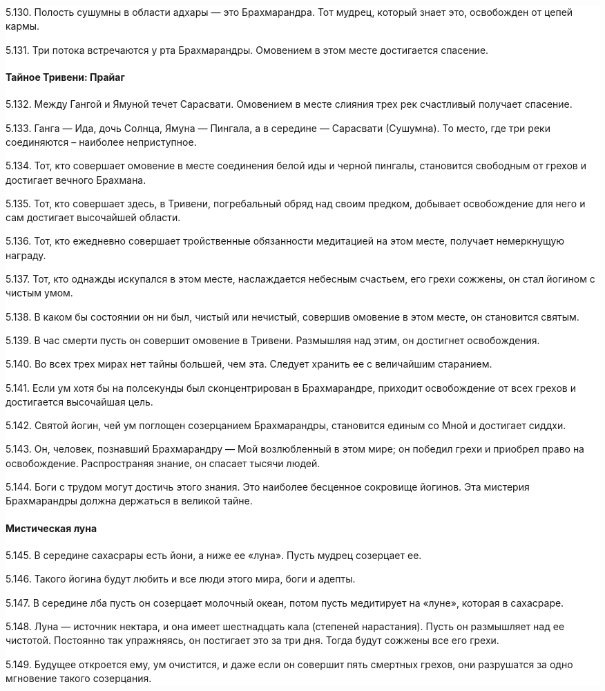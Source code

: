  5.130\. Полость сушумны в области адхары — это Брахмарандра. Тот мудрец, который знает это, освобожден от цепей кармы.

 5.131\. Три потока встречаются у рта Брахмарандры. Омовением в этом месте достигается спасение.

####  Тайное Тривени: Прайаг

 5.132\. Между Гангой и Ямуной течет Сарасвати. Омовением в месте слияния трех рек счастливый получает спасение.

 5.133\. Ганга — Ида, дочь Солнца, Ямуна — Пингала, а в середине — Сарасвати (Сушумна). То место, где три реки соединяются – наиболее неприступное.

 5.134\. Тот, кто совершает омовение в месте соединения белой иды и черной пингалы, становится свободным от грехов и достигает вечного Брахмана.

 5.135\. Тот, кто совершает здесь, в Тривени, погребальный обряд над своим предком, добывает освобождение для него и сам достигает высочайшей области.

 5.136\. Тот, кто ежедневно совершает тройственные обязанности медитацией на этом месте, получает немеркнущую награду.

 5.137\. Тот, кто однажды искупался в этом месте, наслаждается небесным счастьем, его грехи сожжены, он стал йогином с чистым умом.

 5.138\. В каком бы состоянии он ни был, чистый или нечистый, совершив омовение в этом месте, он становится святым.

 5.139\. В час смерти пусть он совершит омовение в Тривени. Размышляя над этим, он достигнет освобождения.

 5.140\. Во всех трех мирах нет тайны большей, чем эта. Следует хранить ее с величайшим старанием.

 5.141\. Если ум хотя бы на полсекунды был сконцентрирован в Брахмарандре, приходит освобождение от всех грехов и достигается высочайшая цель.

 5.142\. Святой йогин, чей ум поглощен созерцанием Брахмарандры, становится единым со Мной и достигает сиддхи.

 5.143\. Он, человек, познавший Брахмарандру — Мой возлюбленный в этом мире; он победил грехи и приобрел право на освобождение. Распространяя знание, он спасает тысячи людей.

 5.144\. Боги с трудом могут достичь этого знания. Это наиболее бесценное сокровище йогинов. Эта мистерия Брахмарандры должна держаться в великой тайне.

####  Мистическая луна

 5.145\. В середине сахасрары есть йони, а ниже ее «луна». Пусть мудрец созерцает ее.

 5.146\. Такого йогина будут любить и все люди этого мира, боги и адепты.

 5.147\. В середине лба пусть он созерцает молочный океан, потом пусть медитирует на «луне», которая в сахасраре.

 5.148\. Луна — источник нектара, и она имеет шестнадцать кала (степеней нарастания). Пусть он размышляет над ее чистотой. Постоянно так упражняясь, он постигает это за три дня. Тогда будут сожжены все его грехи.

 5.149\. Будущее откроется ему, ум очистится, и даже если он совершит пять смертных грехов, они разрушатся за одно мгновение такого созерцания.
